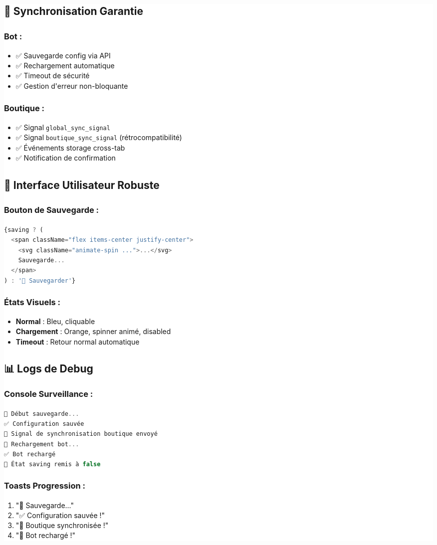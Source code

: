## 🔄 Synchronisation Garantie

### **Bot :**
- ✅ Sauvegarde config via API
- ✅ Rechargement automatique
- ✅ Timeout de sécurité
- ✅ Gestion d'erreur non-bloquante

### **Boutique :**
- ✅ Signal `global_sync_signal`
- ✅ Signal `boutique_sync_signal` (rétrocompatibilité)
- ✅ Événements storage cross-tab
- ✅ Notification de confirmation

## 🎨 Interface Utilisateur Robuste

### **Bouton de Sauvegarde :**
```javascript
{saving ? (
  <span className="flex items-center justify-center">
    <svg className="animate-spin ...">...</svg>
    Sauvegarde...
  </span>
) : '💾 Sauvegarder'}
```

### **États Visuels :**
- **Normal** : Bleu, cliquable
- **Chargement** : Orange, spinner animé, disabled
- **Timeout** : Retour normal automatique

## 📊 Logs de Debug

### **Console Surveillance :**
```javascript
💾 Début sauvegarde...
✅ Configuration sauvée
📡 Signal de synchronisation boutique envoyé
🔄 Rechargement bot...
✅ Bot rechargé
🔄 État saving remis à false
```

### **Toasts Progression :**
1. "💾 Sauvegarde..."
2. "✅ Configuration sauvée !"
3. "🔄 Boutique synchronisée !"
4. "🔄 Bot rechargé !"
